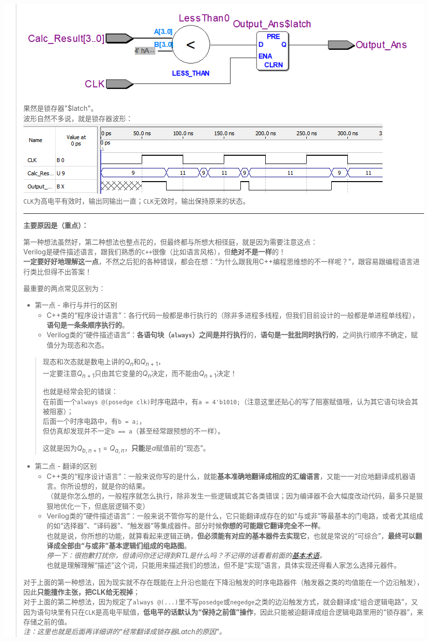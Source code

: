 > ![锁存器，又是它！！](images/%E4%B8%80%E4%BA%9B%E7%AC%94%E8%AE%B0--05-28_01-50-44.png)  
> 果然是锁存器"$latch"。  
> 波形自然不多说，就是锁存器波形：  
> ![毛刺，又是它！！](images/%E4%B8%80%E4%BA%9B%E7%AC%94%E8%AE%B0--05-28_04-36-42.png)  
> `CLK`为高电平有效时，输出同输出一直；`CLK`无效时，输出保持原来的状态。
>
> ---
>
> **主要原因是（重点）：**
>
> 第一种想法虽然好，第二种想法也整点花的，但最终都与所想大相径庭，就是因为需要注意这点：  
> Verilog是硬件描述语言，跟我们熟悉的`C++`很像（比如语言风格），但**绝对不是一样**的！  
> **一定要好好地理解这一点**，不然之后犯的各种错误，都会在想：“为什么跟我用C++编程思维想的不一样呢？”，跟容易跟编程语言进行类比但得不出答案！
>
> 最重要的两点常见区别为：
>
> * 第一点 - 串行与并行的区别
>   * C++类的“程序设计语言”：各行代码一般都是串行执行的（除非多进程多线程，但我们目前设计的一般都是单进程单线程），**语句是一条条顺序执行的**。
>   * Verilog类的“硬件描述语言”：**各语句块（`always`）之间是并行执行**的，**语句是一批批同时执行的**，之间执行顺序不确定，赋值分为现态和次态。
>
> > 现态和次态就是数电上讲的$Q_n$和$Q_{n+1}$，  
> > 一定要注意$Q_{n+1}$只由其它变量的$Q_{n}$决定，而不能由$Q_{n+1}$决定！
> >
> > 也就是经常会犯的错误：  
> > 在前面一个`always @(posedge clk)`时序电路中，有`a = 4'b1010;`（注意这里还贴心的写了阻塞赋值哦，认为其它语句块会其被阻塞）；  
> > 后面一个时序电路中，有`b = a;`，  
> > 但仿真却发现并不一定`b == a`（甚至经常跟预想的不一样）。  
> >
> > 这就是因为$Q_{b,n+1}=Q_{a,n}$，**只能**是$a$赋值前的“现态”。
>
> * 第二点 - 翻译的区别
>   * C++类的“程序设计语言”：一般来说你写的是什么，就能**基本准确地翻译成相应的汇编语言**，又能一一对应地翻译成机器语言。你所设想的，就是你的结果。  
>     （就是你怎么想的，一般程序就怎么执行，除非发生一些逻辑或其它各类错误；因为编译器不会大幅度改动代码，最多只是狠狠地优化一下，但底层逻辑不变）
>   * Verilog类的“硬件描述语言”：一般来说不管你写的是什么，它只能翻译成存在的如“与或非”等最基本的门电路，或者尤其组成的如“选择器”、“译码器”、“触发器”等集成器件。部分时候**你想的可能跟它翻译完全不一样**。  
>     也就是说，你所想的功能，就算看起来逻辑正确，**但必须能有对应的基本器件去实现它**，也就是常说的“可综合”，**最终可以翻译成全部由“与或非”基本逻辑们组成的电路图**。  
>     *停一下：很抱歉打扰你，但请问你还记得到RTL是什么吗？不记得的话看看前面的[基本术语](#一些基本术语)。*  
>     也就是理解理解“描述”这个词，只能用来描述我们的想法，但不是“实现”语言，具体实现还得看人家怎么选择元器件。
>
> 对于上面的第一种想法，因为现实就不存在既能在上升沿也能在下降沿触发的时序电路器件（触发器之类的均值能在一个边沿触发），因此**只能擅作主张，把CLK给无视掉**；  
> 对于上面的第二种想法，因为规定了`always @(...)`里不写`posedge`或`negedge`之类的边沿触发方式，就会翻译成“组合逻辑电路”，又因为语句块里有只在`CLK`是高电平赋值，**低电平的话默认为“保持之前值”操作**，因此只能被迫翻译成组合逻辑电路里用的“锁存器”，来存储之前的值。  
> *注：这里也就是后面再详细讲的“经常翻译成锁存器Latch的原因”。*
>
